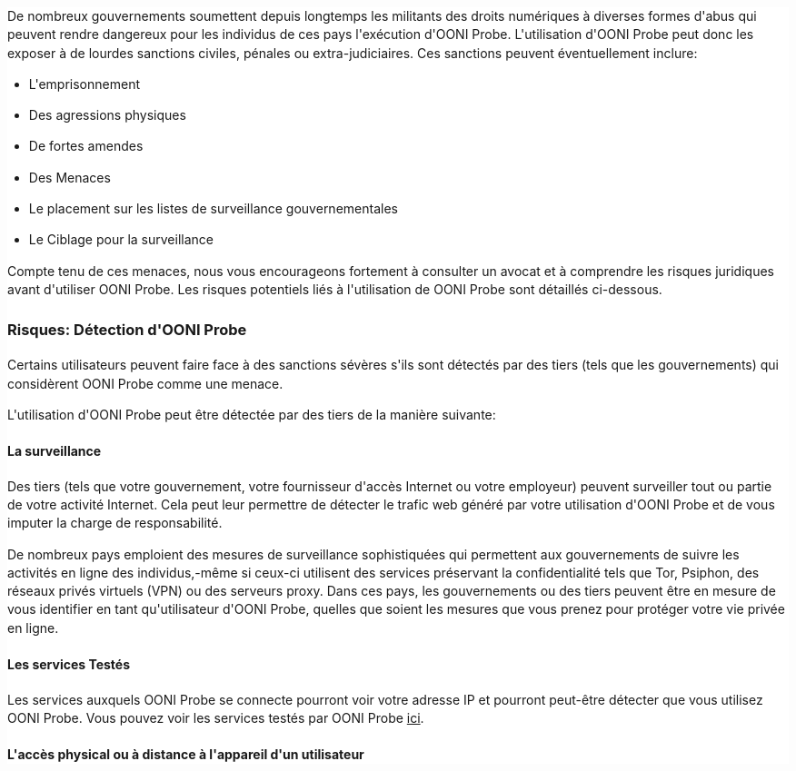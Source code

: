 De nombreux gouvernements soumettent depuis longtemps les militants des
droits numériques à diverses formes d'abus qui peuvent rendre dangereux
pour les individus de ces pays l'exécution d'OONI Probe. L'utilisation
d'OONI Probe peut donc les exposer à de lourdes sanctions civiles,
pénales ou extra-judiciaires. Ces sanctions peuvent éventuellement
inclure:

* L'emprisonnement

* Des agressions physiques

* De fortes amendes

* Des Menaces

* Le placement sur les listes de surveillance gouvernementales

* Le Ciblage pour la surveillance

Compte tenu de ces menaces, nous vous encourageons fortement à consulter
un avocat et à comprendre les risques juridiques avant d'utiliser OONI
Probe. Les risques potentiels liés à l'utilisation de OONI Probe sont
détaillés ci-dessous.

### **Risques: Détection d'OONI Probe**

Certains utilisateurs peuvent faire face à des sanctions sévères s'ils
sont détectés par des tiers (tels que les gouvernements) qui considèrent
OONI Probe comme une menace.

L'utilisation d'OONI Probe peut être détectée par des tiers de la
manière suivante:

#### **La surveillance**

Des tiers (tels que votre gouvernement, votre fournisseur d'accès Internet ou votre employeur) peuvent surveiller tout ou partie de votre activité Internet. Cela peut leur permettre de détecter le trafic web généré par votre utilisation d'OONI Probe et de vous imputer la charge de responsabilité.

De nombreux pays emploient des mesures de surveillance sophistiquées qui
permettent aux gouvernements de suivre les activités en ligne des
individus,-même si ceux-ci utilisent des services préservant la
confidentialité tels que Tor, Psiphon, des réseaux privés virtuels (VPN)
ou des serveurs proxy. Dans ces pays, les gouvernements ou des tiers
peuvent être en mesure de vous identifier en tant qu'utilisateur
d'OONI Probe, quelles que soient les mesures que vous prenez pour
protéger votre vie privée en ligne.

#### **Les services Testés**

Les services auxquels OONI Probe se connecte pourront voir votre adresse
IP et pourront peut-être détecter que vous utilisez OONI Probe. Vous
pouvez voir les services testés par OONI Probe
[ici](https://github.com/citizenlab/test-lists/tree/master/lists).

#### **L'accès physical ou à distance à l'appareil d'un utilisateur**
